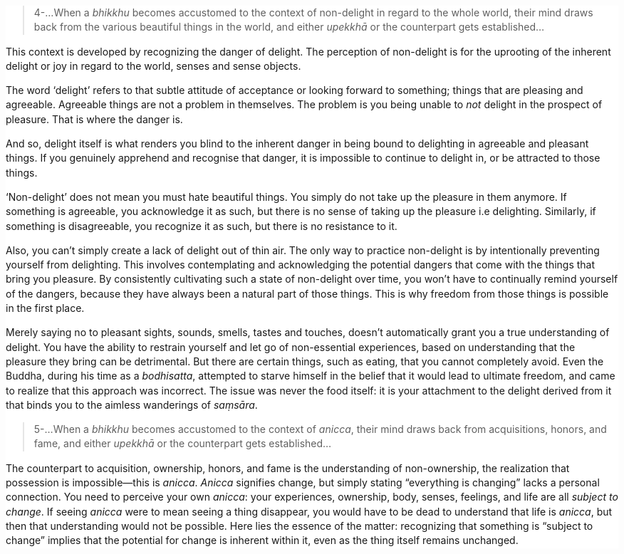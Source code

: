 > 4-…When a *bhikkhu* becomes accustomed to the context of non-delight
> in regard to the whole world, their mind draws back from the various
> beautiful things in the world, and either *upekkhā* or the counterpart
> gets established…

This context is developed by recognizing the danger of delight. The
perception of non-delight is for the uprooting of the inherent delight
or joy in regard to the world, senses and sense objects.

The word ‘delight’ refers to that subtle attitude of acceptance or
looking forward to something; things that are pleasing and agreeable.
Agreeable things are not a problem in themselves. The problem is you
being unable to *not* delight in the prospect of pleasure. That is where
the danger is.

And so, delight itself is what renders you blind to the inherent danger
in being bound to delighting in agreeable and pleasant things. If you
genuinely apprehend and recognise that danger, it is impossible to
continue to delight in, or be attracted to those things.

‘Non-delight’ does not mean you must hate beautiful things. You simply
do not take up the pleasure in them anymore. If something is agreeable,
you acknowledge it as such, but there is no sense of taking up the
pleasure i.e delighting. Similarly, if something is disagreeable, you
recognize it as such, but there is no resistance to it.

Also, you can’t simply create a lack of delight out of thin air. The
only way to practice non-delight is by intentionally preventing yourself
from delighting. This involves contemplating and acknowledging the
potential dangers that come with the things that bring you pleasure. By
consistently cultivating such a state of non-delight over time, you
won’t have to continually remind yourself of the dangers, because they
have always been a natural part of those things. This is why freedom
from those things is possible in the first place.

Merely saying no to pleasant sights, sounds, smells, tastes and touches,
doesn’t automatically grant you a true understanding of delight. You
have the ability to restrain yourself and let go of non-essential
experiences, based on understanding that the pleasure they bring can be
detrimental. But there are certain things, such as eating, that you
cannot completely avoid. Even the Buddha, during his time as a
*bodhisatta*, attempted to starve himself in the belief that it would
lead to ultimate freedom, and came to realize that this approach was
incorrect. The issue was never the food itself: it is your attachment to
the delight derived from it that binds you to the aimless wanderings of
*saṃsāra*.

> 5-…When a *bhikkhu* becomes accustomed to the context of *anicca*,
> their mind draws back from acquisitions, honors, and fame, and either
> *upekkhā* or the counterpart gets established…

The counterpart to acquisition, ownership, honors, and fame is the
understanding of non-ownership, the realization that possession is
impossible—this is *anicca*. *Anicca* signifies change, but simply
stating “everything is changing” lacks a personal connection. You need
to perceive your own *anicca*: your experiences, ownership, body,
senses, feelings, and life are all *subject to change*. If seeing
*anicca* were to mean seeing a thing disappear, you would have to be
dead to understand that life is *anicca*, but then that understanding
would not be possible. Here lies the essence of the matter: recognizing
that something is “subject to change” implies that the potential for
change is inherent within it, even as the thing itself remains
unchanged.
